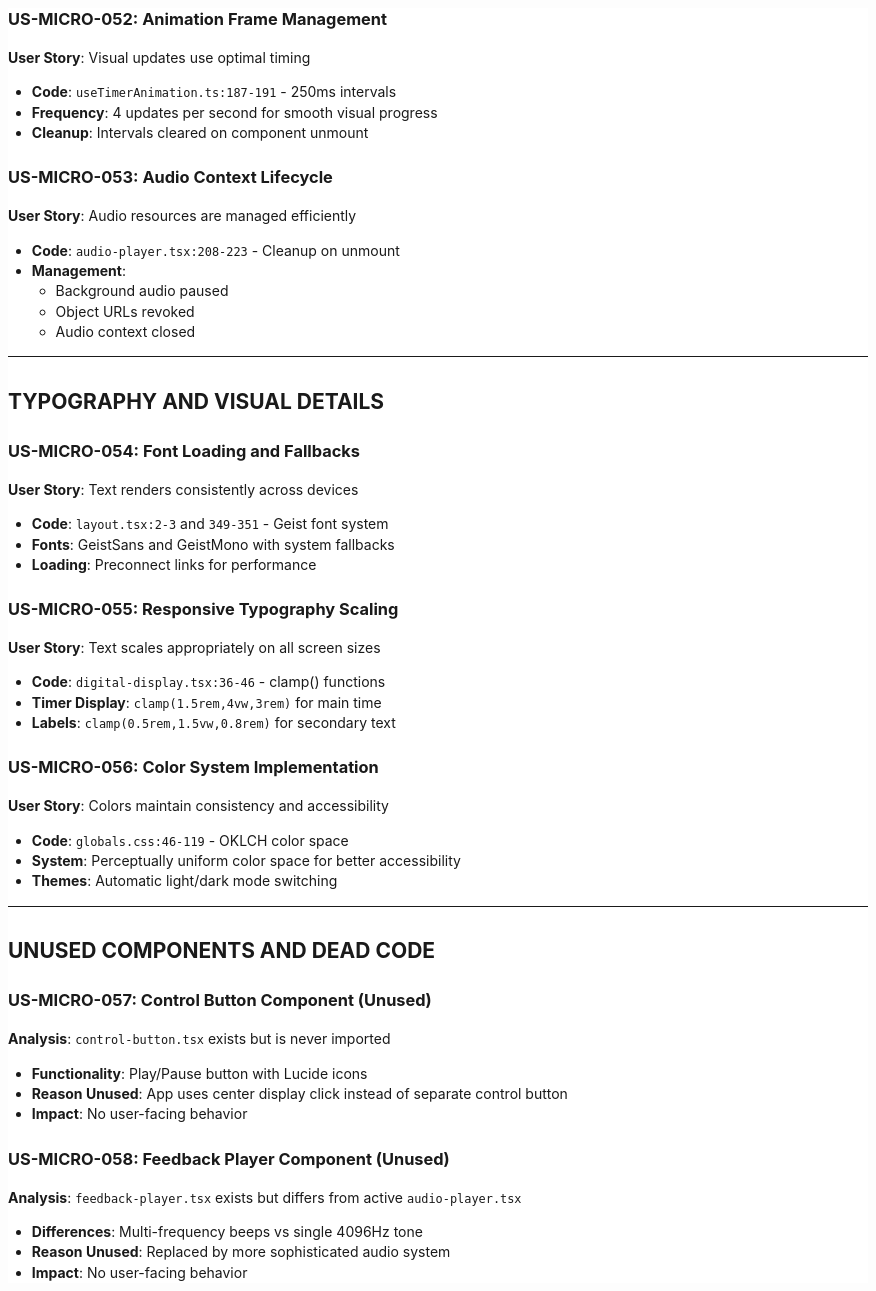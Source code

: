 ### US-MICRO-052: Animation Frame Management
**User Story**: Visual updates use optimal timing
- **Code**: `useTimerAnimation.ts:187-191` - 250ms intervals
- **Frequency**: 4 updates per second for smooth visual progress
- **Cleanup**: Intervals cleared on component unmount

### US-MICRO-053: Audio Context Lifecycle
**User Story**: Audio resources are managed efficiently
- **Code**: `audio-player.tsx:208-223` - Cleanup on unmount
- **Management**: 
  - Background audio paused
  - Object URLs revoked
  - Audio context closed

---

## TYPOGRAPHY AND VISUAL DETAILS

### US-MICRO-054: Font Loading and Fallbacks
**User Story**: Text renders consistently across devices
- **Code**: `layout.tsx:2-3` and `349-351` - Geist font system
- **Fonts**: GeistSans and GeistMono with system fallbacks
- **Loading**: Preconnect links for performance

### US-MICRO-055: Responsive Typography Scaling
**User Story**: Text scales appropriately on all screen sizes
- **Code**: `digital-display.tsx:36-46` - clamp() functions
- **Timer Display**: `clamp(1.5rem,4vw,3rem)` for main time
- **Labels**: `clamp(0.5rem,1.5vw,0.8rem)` for secondary text

### US-MICRO-056: Color System Implementation
**User Story**: Colors maintain consistency and accessibility
- **Code**: `globals.css:46-119` - OKLCH color space
- **System**: Perceptually uniform color space for better accessibility
- **Themes**: Automatic light/dark mode switching

---

## UNUSED COMPONENTS AND DEAD CODE

### US-MICRO-057: Control Button Component (Unused)
**Analysis**: `control-button.tsx` exists but is never imported
- **Functionality**: Play/Pause button with Lucide icons
- **Reason Unused**: App uses center display click instead of separate control button
- **Impact**: No user-facing behavior

### US-MICRO-058: Feedback Player Component (Unused)
**Analysis**: `feedback-player.tsx` exists but differs from active `audio-player.tsx`
- **Differences**: Multi-frequency beeps vs single 4096Hz tone
- **Reason Unused**: Replaced by more sophisticated audio system
- **Impact**: No user-facing behavior
